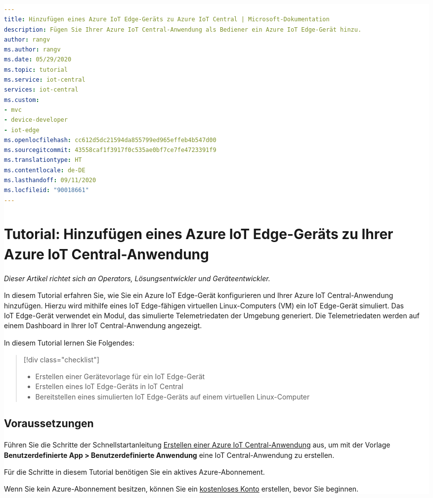 ```yaml
---
title: Hinzufügen eines Azure IoT Edge-Geräts zu Azure IoT Central | Microsoft-Dokumentation
description: Fügen Sie Ihrer Azure IoT Central-Anwendung als Bediener ein Azure IoT Edge-Gerät hinzu.
author: rangv
ms.author: rangv
ms.date: 05/29/2020
ms.topic: tutorial
ms.service: iot-central
services: iot-central
ms.custom:
- mvc
- device-developer
- iot-edge
ms.openlocfilehash: cc612d5dc21594da855799ed965effeb4b547d00
ms.sourcegitcommit: 43558caf1f3917f0c535ae0bf7ce7fe4723391f9
ms.translationtype: HT
ms.contentlocale: de-DE
ms.lasthandoff: 09/11/2020
ms.locfileid: "90018661"
---
```

# <a name="tutorial-add-an-azure-iot-edge-device-to-your-azure-iot-central-application"></a>Tutorial: Hinzufügen eines Azure IoT Edge-Geräts zu Ihrer Azure IoT Central-Anwendung

*Dieser Artikel richtet sich an Operators, Lösungsentwickler und Geräteentwickler.*

In diesem Tutorial erfahren Sie, wie Sie ein Azure IoT Edge-Gerät konfigurieren und Ihrer Azure IoT Central-Anwendung hinzufügen. Hierzu wird mithilfe eines IoT Edge-fähigen virtuellen Linux-Computers (VM) ein IoT Edge-Gerät simuliert. Das IoT Edge-Gerät verwendet ein Modul, das simulierte Telemetriedaten der Umgebung generiert. Die Telemetriedaten werden auf einem Dashboard in Ihrer IoT Central-Anwendung angezeigt.

In diesem Tutorial lernen Sie Folgendes:

> [!div class="checklist"]
> * Erstellen einer Gerätevorlage für ein IoT Edge-Gerät
> * Erstellen eines IoT Edge-Geräts in IoT Central
> * Bereitstellen eines simulierten IoT Edge-Geräts auf einem virtuellen Linux-Computer

## <a name="prerequisites"></a>Voraussetzungen

Führen Sie die Schritte der Schnellstartanleitung [Erstellen einer Azure IoT Central-Anwendung](./quick-deploy-iot-central.md) aus, um mit der Vorlage **Benutzerdefinierte App > Benutzerdefinierte Anwendung** eine IoT Central-Anwendung zu erstellen.

Für die Schritte in diesem Tutorial benötigen Sie ein aktives Azure-Abonnement.

Wenn Sie kein Azure-Abonnement besitzen, können Sie ein [kostenloses Konto](https://azure.microsoft.com/free/?WT.mc_id=A261C142F) erstellen, bevor Sie beginnen.
